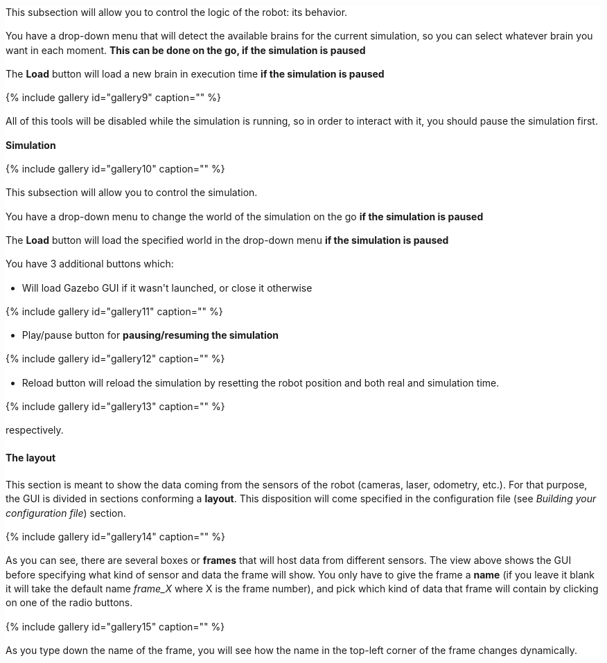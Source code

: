 This subsection will allow you to control the logic of the robot: its behavior. 

You have a drop-down menu that will detect the available brains for the current simulation, so you can select whatever brain you want in each moment. **This can be done on the go, if the simulation is paused**

The **Load** button will load a new brain in execution time **if the simulation is paused**

{% include gallery id="gallery9" caption="" %}

All of this tools will be disabled while the simulation is running, so in order to interact with it, you should pause the simulation first.

**Simulation**

{% include gallery id="gallery10" caption="" %}

This subsection will allow you to control the simulation.

You have a drop-down menu to change the world of the simulation on the go **if the simulation is paused**

The **Load** button will load the specified world in the drop-down menu **if the simulation is paused**

You have 3 additional buttons which:

* Will load Gazebo GUI if it wasn't launched, or close it otherwise

{% include gallery id="gallery11" caption="" %}

* Play/pause button for **pausing/resuming the simulation**

{% include gallery id="gallery12" caption="" %}

* Reload button will reload the simulation by resetting the robot position and both real and simulation time.

{% include gallery id="gallery13" caption="" %}

respectively.

#### The layout

This section is meant to show the data coming from the sensors of the robot (cameras, laser, odometry, etc.). For that purpose, the GUI is divided in sections conforming a **layout**. This disposition will come specified in the configuration file (see *Building your configuration file*) section.

{% include gallery id="gallery14" caption="" %}

As you can see, there are several boxes or **frames** that will host data from different sensors. The view above shows the GUI before specifying what kind of sensor and data the frame will show. You only have to give the frame a **name** (if you leave it blank it will take the default name *frame_X* where X is the frame number), and pick which kind of data that frame will contain by clicking on one of the radio buttons.

{% include gallery id="gallery15" caption="" %}

As you type down the name of the frame, you will see how the name in the top-left corner of the frame changes dynamically.

